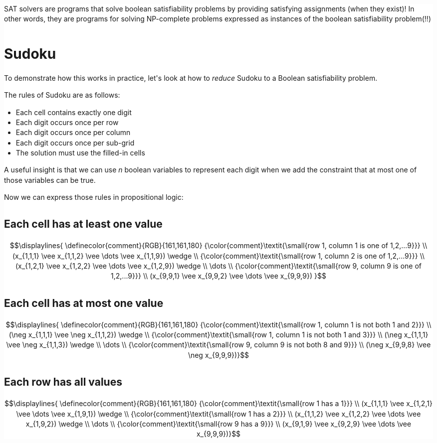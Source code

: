 SAT solvers are programs that solve boolean satisfiability problems by
providing satisfying assignments (when they exist)! In other words, they are
programs for solving NP-complete problems expressed as instances of the boolean
satisfiability problem(!!)

# Sudoku

To demonstrate how this works in practice, let's look at how to *reduce* Sudoku
to a Boolean satisfiability problem.

The rules of Sudoku are as follows:

- Each cell contains exactly one digit
- Each digit occurs once per row
- Each digit occurs once per column
- Each digit occurs once per sub-grid
- The solution must use the filled-in cells

A useful insight is that we can use $n$ boolean variables to represent each
digit when we add the constraint that at most one of those variables can be
true.

Now we can express those rules in propositional logic:

## Each cell has at least one value

$$\displaylines{
\definecolor{comment}{RGB}{161,161,180}
{\color{comment}\textit{\small{row 1, column 1 is one of 1,2,...9}}} \\
(x_{1,1,1} \vee x_{1,1,2} \vee \dots \vee x_{1,1,9}) \wedge \\
{\color{comment}\textit{\small{row 1, column 2 is one of 1,2,...9}}} \\
(x_{1,2,1} \vee x_{1,2,2} \vee \dots \vee x_{1,2,9}) \wedge \\
\dots \\
{\color{comment}\textit{\small{row 9, column 9 is one of 1,2,...9}}} \\
(x_{9,9,1} \vee x_{9,9,2} \vee \dots \vee x_{9,9,9})
}$$

## Each cell has at most one value

$$\displaylines{
\definecolor{comment}{RGB}{161,161,180}
{\color{comment}\textit{\small{row 1, column 1 is not both 1 and 2}}} \\
(\neg x_{1,1,1} \vee \neg x_{1,1,2}) \wedge \\
{\color{comment}\textit{\small{row 1, column 1 is not both 1 and 3}}} \\
(\neg x_{1,1,1} \vee \neg x_{1,1,3}) \wedge \\
 \dots \\
{\color{comment}\textit{\small{row 9, column 9 is not both 8 and 9}}} \\
(\neg x_{9,9,8} \vee \neg x_{9,9,9})}$$

## Each row has all values

$$\displaylines{
\definecolor{comment}{RGB}{161,161,180}
{\color{comment}\textit{\small{row 1 has a 1}}} \\
(x_{1,1,1} \vee x_{1,2,1} \vee \dots \vee x_{1,9,1}) \wedge \\
{\color{comment}\textit{\small{row 1 has a 2}}} \\
(x_{1,1,2} \vee x_{1,2,2} \vee \dots \vee x_{1,9,2}) \wedge \\
\dots \\
{\color{comment}\textit{\small{row 9 has a 9}}} \\
(x_{9,1,9} \vee x_{9,2,9} \vee \dots \vee x_{9,9,9})}$$
